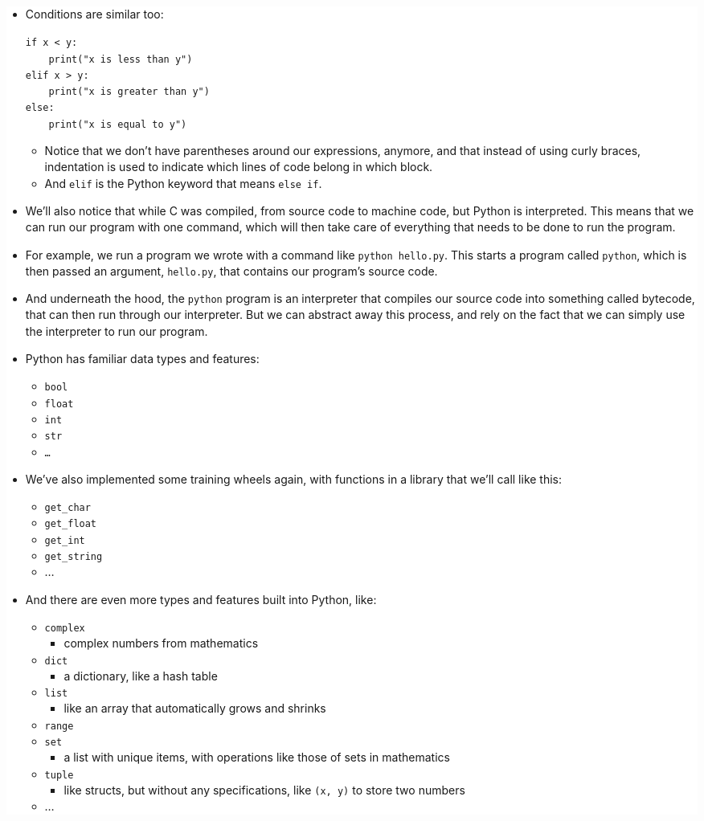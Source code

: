 - Conditions are similar too:

  ```
  if x < y:
      print("x is less than y")
  elif x > y:
      print("x is greater than y")
  else:
      print("x is equal to y")
  ```

  - Notice that we don’t have parentheses around our expressions, anymore, and that instead of using curly braces, indentation is used to indicate which lines of code belong in which block.
  - And `elif` is the Python keyword that means `else if`.

- We’ll also notice that while C was compiled, from source code to machine code, but Python is interpreted. This means that we can run our program with one command, which will then take care of everything that needs to be done to run the program.

- For example, we run a program we wrote with a command like `python hello.py`. This starts a program called `python`, which is then passed an argument, `hello.py`, that contains our program’s source code.

- And underneath the hood, the `python` program is an interpreter that compiles our source code into something called bytecode, that can then run through our interpreter. But we can abstract away this process, and rely on the fact that we can simply use the interpreter to run our program.

- Python has familiar data types and features:

  - `bool`
  - `float`
  - `int`
  - `str`
  - `…`

- We’ve also implemented some training wheels again, with functions in a library that we’ll call like this:

  - `get_char`
  - `get_float`
  - `get_int`
  - `get_string`
  - …

- And there are even more types and features built into Python, like:

  - `complex`
    - complex numbers from mathematics
  - `dict`
    - a dictionary, like a hash table
  - `list`
    - like an array that automatically grows and shrinks
  - `range`
  - `set`
    - a list with unique items, with operations like those of sets in mathematics
  - `tuple`
    - like structs, but without any specifications, like `(x, y)` to store two numbers
  - …
